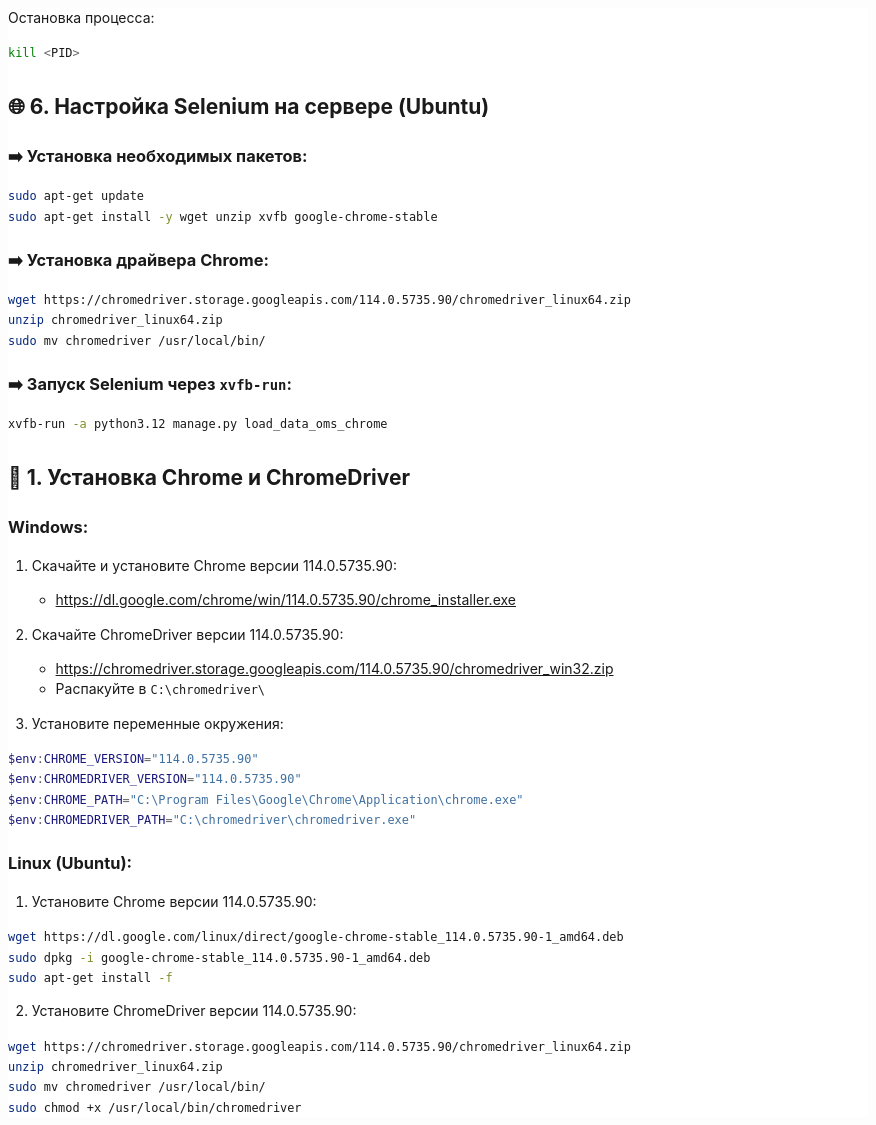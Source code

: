Остановка процесса:
```bash
kill <PID>
```

## 🌐 **6. Настройка Selenium на сервере (Ubuntu)**
### ➡️ Установка необходимых пакетов:
```bash
sudo apt-get update
sudo apt-get install -y wget unzip xvfb google-chrome-stable
```

### ➡️ Установка драйвера Chrome:
```bash
wget https://chromedriver.storage.googleapis.com/114.0.5735.90/chromedriver_linux64.zip
unzip chromedriver_linux64.zip
sudo mv chromedriver /usr/local/bin/
```

### ➡️ Запуск Selenium через `xvfb-run`:
```bash
xvfb-run -a python3.12 manage.py load_data_oms_chrome
```

## 🚀 **1. Установка Chrome и ChromeDriver**

### Windows:
1. Скачайте и установите Chrome версии 114.0.5735.90:
   - https://dl.google.com/chrome/win/114.0.5735.90/chrome_installer.exe

2. Скачайте ChromeDriver версии 114.0.5735.90:
   - https://chromedriver.storage.googleapis.com/114.0.5735.90/chromedriver_win32.zip
   - Распакуйте в `C:\chromedriver\`

3. Установите переменные окружения:
```powershell
$env:CHROME_VERSION="114.0.5735.90"
$env:CHROMEDRIVER_VERSION="114.0.5735.90"
$env:CHROME_PATH="C:\Program Files\Google\Chrome\Application\chrome.exe"
$env:CHROMEDRIVER_PATH="C:\chromedriver\chromedriver.exe"
```

### Linux (Ubuntu):
1. Установите Chrome версии 114.0.5735.90:
```bash
wget https://dl.google.com/linux/direct/google-chrome-stable_114.0.5735.90-1_amd64.deb
sudo dpkg -i google-chrome-stable_114.0.5735.90-1_amd64.deb
sudo apt-get install -f
```

2. Установите ChromeDriver версии 114.0.5735.90:
```bash
wget https://chromedriver.storage.googleapis.com/114.0.5735.90/chromedriver_linux64.zip
unzip chromedriver_linux64.zip
sudo mv chromedriver /usr/local/bin/
sudo chmod +x /usr/local/bin/chromedriver
```

